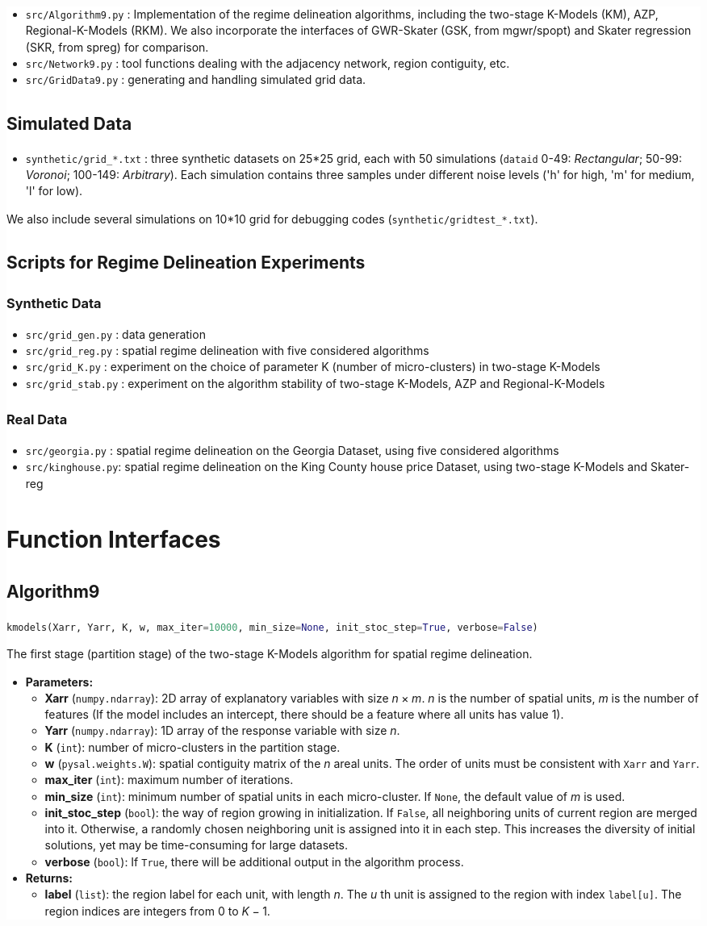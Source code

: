 - ``src/Algorithm9.py`` : Implementation of the regime delineation algorithms, including the two-stage K-Models (KM),  AZP, Regional-K-Models (RKM). We also incorporate the interfaces of GWR-Skater (GSK, from mgwr/spopt) and Skater regression (SKR, from spreg) for comparison.  
- ``src/Network9.py`` : tool functions dealing with the adjacency network, region contiguity, etc.
- ``src/GridData9.py`` : generating and handling simulated grid data.

## Simulated Data

- ``synthetic/grid_*.txt`` : three synthetic datasets on 25\*25 grid, each with 50 simulations (```dataid```  0-49: *Rectangular*; 50-99: *Voronoi*; 100-149: *Arbitrary*). Each simulation contains three samples under different noise levels ('h' for high, 'm' for medium, 'l' for low).

We also include several simulations on 10\*10 grid for debugging codes (``synthetic/gridtest_*.txt``).  

## Scripts for Regime Delineation Experiments

### Synthetic Data

- ``src/grid_gen.py`` : data generation
- ``src/grid_reg.py`` : spatial regime delineation with five considered algorithms
- ``src/grid_K.py`` : experiment on the choice of parameter K (number of micro-clusters) in two-stage K-Models  
- ``src/grid_stab.py`` : experiment on the algorithm stability of two-stage K-Models, AZP and Regional-K-Models

### Real Data

- ``src/georgia.py`` : spatial regime delineation on the Georgia Dataset, using five considered algorithms
- ``src/kinghouse.py``: spatial regime delineation on the King County house price Dataset, using two-stage K-Models and Skater-reg

# Function Interfaces

## Algorithm9

```Python
kmodels(Xarr, Yarr, K, w, max_iter=10000, min_size=None, init_stoc_step=True, verbose=False)
```

The first stage (partition stage) of the two-stage K-Models algorithm for spatial regime delineation.

- **Parameters:**
  - **Xarr** (``numpy.ndarray``): 2D array of explanatory variables with size $n\times m$. $n$ is the number of spatial units, $m$ is the number of features (If the model includes an intercept, there should be a feature where all units has value 1).
  - **Yarr** (``numpy.ndarray``): 1D array of the response variable with size $n$.  
  - **K** (``int``): number of micro-clusters in the partition stage.
  - **w** (``pysal.weights.W``): spatial contiguity matrix of the $n$ areal units. The order of units must be consistent with ```Xarr``` and ```Yarr```.
  - **max_iter** (``int``): maximum number of iterations.  
  - **min_size** (``int``): minimum number of spatial units in each micro-cluster. If ``None``, the default value of $m$ is used.
  - **init_stoc_step** (``bool``): the way of region growing in initialization. If ``False``, all neighboring units of current region are merged into it. Otherwise, a randomly chosen neighboring unit is assigned into it in each step. This increases the diversity of initial solutions, yet may be time-consuming for large datasets.
  - **verbose** (``bool``): If ``True``, there will be additional output in the algorithm process.  
- **Returns:**  
  - **label** (``list``): the region label for each unit, with length $n$. The $u$ th unit is assigned to the region with index ``label[u]``. The region indices are integers from 0 to $K-1$.